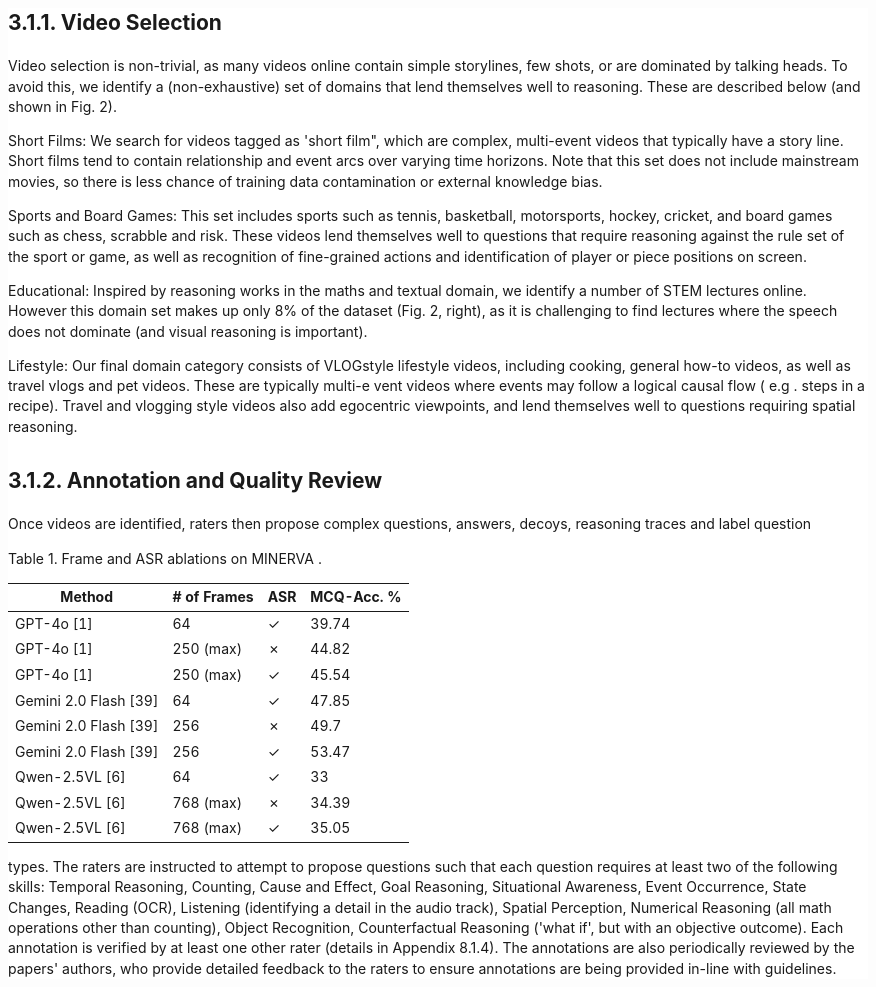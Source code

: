 ## 3.1.1. Video Selection

Video selection is non-trivial, as many videos online contain simple storylines, few shots, or are dominated by talking heads. To avoid this, we identify a (non-exhaustive) set of domains that lend themselves well to reasoning. These are described below (and shown in Fig. 2).

Short Films: We search for videos tagged as 'short film", which are complex, multi-event videos that typically have a story line. Short films tend to contain relationship and event arcs over varying time horizons. Note that this set does not include mainstream movies, so there is less chance of training data contamination or external knowledge bias.

Sports and Board Games: This set includes sports such as tennis, basketball, motorsports, hockey, cricket, and board games such as chess, scrabble and risk. These videos lend themselves well to questions that require reasoning against the rule set of the sport or game, as well as recognition of fine-grained actions and identification of player or piece positions on screen.

Educational: Inspired by reasoning works in the maths and textual domain, we identify a number of STEM lectures online. However this domain set makes up only 8% of the dataset (Fig. 2, right), as it is challenging to find lectures where the speech does not dominate (and visual reasoning is important).

Lifestyle: Our final domain category consists of VLOGstyle lifestyle videos, including cooking, general how-to videos, as well as travel vlogs and pet videos. These are typically multi-e vent videos where events may follow a logical causal flow ( e.g . steps in a recipe). Travel and vlogging style videos also add egocentric viewpoints, and lend themselves well to questions requiring spatial reasoning.

## 3.1.2. Annotation and Quality Review

Once videos are identified, raters then propose complex questions, answers, decoys, reasoning traces and label question

Table 1. Frame and ASR ablations on MINERVA .

| Method                | # of Frames   | ASR   |   MCQ-Acc. % |
|-----------------------|---------------|-------|--------------|
| GPT-4o [1]            | 64            | ✓     |        39.74 |
| GPT-4o [1]            | 250 (max)     | ✗     |        44.82 |
| GPT-4o [1]            | 250 (max)     | ✓     |        45.54 |
| Gemini 2.0 Flash [39] | 64            | ✓     |        47.85 |
| Gemini 2.0 Flash [39] | 256           | ✗     |        49.7  |
| Gemini 2.0 Flash [39] | 256           | ✓     |        53.47 |
| Qwen-2.5VL [6]        | 64            | ✓     |        33    |
| Qwen-2.5VL [6]        | 768 (max)     | ✗     |        34.39 |
| Qwen-2.5VL [6]        | 768 (max)     | ✓     |        35.05 |

types. The raters are instructed to attempt to propose questions such that each question requires at least two of the following skills: Temporal Reasoning, Counting, Cause and Effect, Goal Reasoning, Situational Awareness, Event Occurrence, State Changes, Reading (OCR), Listening (identifying a detail in the audio track), Spatial Perception, Numerical Reasoning (all math operations other than counting), Object Recognition, Counterfactual Reasoning ('what if', but with an objective outcome). Each annotation is verified by at least one other rater (details in Appendix 8.1.4). The annotations are also periodically reviewed by the papers' authors, who provide detailed feedback to the raters to ensure annotations are being provided in-line with guidelines.
